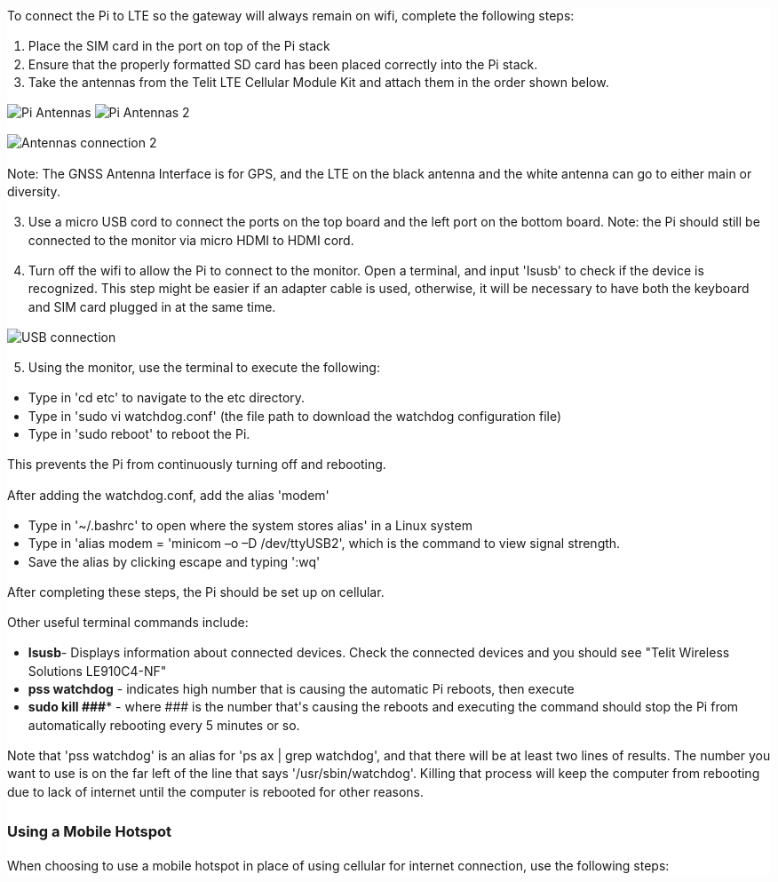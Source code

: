 To connect the Pi to LTE so the gateway will always remain on wifi, complete the following steps: 
1. Place the SIM card in the port on top of the Pi stack
2. Ensure that the properly formatted SD card has been placed correctly into the Pi stack. 
3. Take the antennas from the Telit LTE Cellular Module Kit and attach them in the order shown below.

<img width="300" alt="Pi Antennas" src="https://github.com/sunny-day-flooding-project/tutorials_v2/assets/133719453/67e4d024-2dbc-45da-94d7-e7fa25140b2b"> <img width="300" alt="Pi Antennas 2" src="https://github.com/sunny-day-flooding-project/tutorials_v2/assets/133719453/970bfa55-2dd5-465a-9415-1d0e36327ed1"> 

<img width="300" alt="Antennas connection 2" src="https://github.com/sunny-day-flooding-project/tutorials_v2/assets/133719453/cb35dff0-617b-44db-852b-7c129e6d9972">


Note: The GNSS Antenna Interface is for GPS, and the LTE on the black antenna and the white antenna can go to either main or diversity. 

3. Use a micro USB cord to connect the ports on the top board and the left port on the bottom board. Note: the Pi should still be connected to the monitor via micro HDMI to HDMI cord. 

4. Turn off the wifi to allow the Pi to connect to the monitor. Open a terminal, and input 'Isusb' to check if the device is recognized. This step might be easier if an adapter cable is used, otherwise, it will be necessary to have both the keyboard and SIM card plugged in at the same time.  

<img width="300" alt="USB connection" src="https://github.com/sunny-day-flooding-project/tutorials_v2/assets/133719453/97609d20-72f6-4005-aa46-e08cd78ae527"> 

5. Using the monitor, use the terminal to execute the following: 

* Type in 'cd etc' to navigate to the etc directory. 
* Type in 'sudo vi watchdog.conf' (the file path to download the watchdog configuration file)
* Type in 'sudo reboot' to reboot the Pi. 

This prevents the Pi from continuously turning off and rebooting. 

After adding the watchdog.conf, add the alias 'modem' 

* Type in '~/.bashrc' to open where the system stores alias' in a Linux system 
* Type in 'alias modem = 'minicom –o –D /dev/ttyUSB2', which is the command to view signal strength. 
* Save the alias by clicking escape and typing ':wq' 

After completing these steps, the Pi should be set up on cellular. 

Other useful terminal commands include:

* **Isusb**- Displays information about connected devices. Check the connected devices and you should see "Telit Wireless Solutions LE910C4-NF"
* **pss watchdog** - indicates high number that is causing the automatic Pi reboots, then execute 
* **sudo kill ###*** - where ### is the number that's causing the reboots and executing the command should stop the Pi from automatically rebooting every 5 minutes or so.

Note that 'pss watchdog' is an alias for 'ps ax | grep watchdog', and that there will be at least two lines of results. The number you want to use is on the far left of the line that says '/usr/sbin/watchdog'.  Killing that process will keep the computer from rebooting due to lack of internet until the computer is rebooted for other reasons. 



### Using a Mobile Hotspot
When choosing to use a mobile hotspot in place of using cellular for internet connection, use the following steps: 
